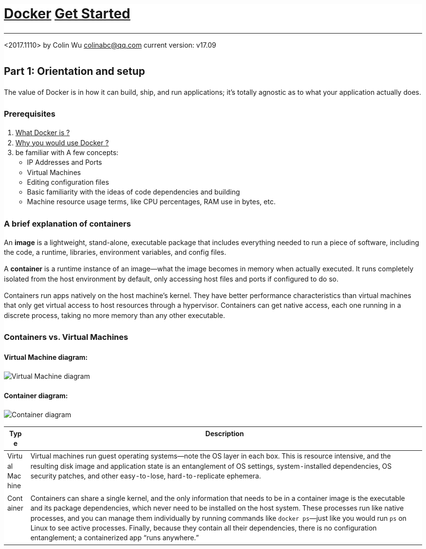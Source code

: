 # [Docker](https://www.docker.com/) [Get Started](https://docs.docker.com/get-started/)
***
<2017.1110> by Colin Wu colinabc@qq.com
current version: v17.09

## Part 1: Orientation and setup
The value of Docker is in how it can build, ship, and run applications; it’s totally agnostic as to what your application actually does.

### Prerequisites
1. [What Docker is ?](https://www.docker.com/what-docker)
2. [Why you would use Docker ?](https://www.docker.com/use-cases)
3. be familiar with A few concepts:
	- IP Addresses and Ports
	- Virtual Machines
	- Editing configuration files
	- Basic familiarity with the ideas of code dependencies and building
	- Machine resource usage terms, like CPU percentages, RAM use in bytes, etc.

### A brief explanation of containers
An **image** is a lightweight, stand-alone, executable package that includes everything needed to run a piece of software, including the code, a runtime, libraries, environment variables, and config files.

A **container** is a runtime instance of an image—what the image becomes in memory when actually executed. It runs completely isolated from the host environment by default, only accessing host files and ports if configured to do so.

Containers run apps natively on the host machine’s kernel. They have better performance characteristics than virtual machines that only get virtual access to host resources through a hypervisor. Containers can get native access, each one running in a discrete process, taking no more memory than any other executable.

### Containers vs. Virtual Machines
#### Virtual Machine diagram:
![Virtual Machine diagram](https://i.imgur.com/SjE2hV5.png)

#### Container diagram:
![Container diagram](https://i.imgur.com/GhiT8e4.png)

Type	|	Description 
----	|	----
Virtual Machine	|	Virtual machines run guest operating systems—note the OS layer in each box. This is resource intensive, and the resulting disk image and application state is an entanglement of OS settings, system-installed dependencies, OS security patches, and other easy-to-lose, hard-to-replicate ephemera.
Container	|	Containers can share a single kernel, and the only information that needs to be in a container image is the executable and its package dependencies, which never need to be installed on the host system. These processes run like native processes, and you can manage them individually by running commands like `docker ps`—just like you would run `ps` on Linux to see active processes. Finally, because they contain all their dependencies, there is no configuration entanglement; a containerized app “runs anywhere.”
